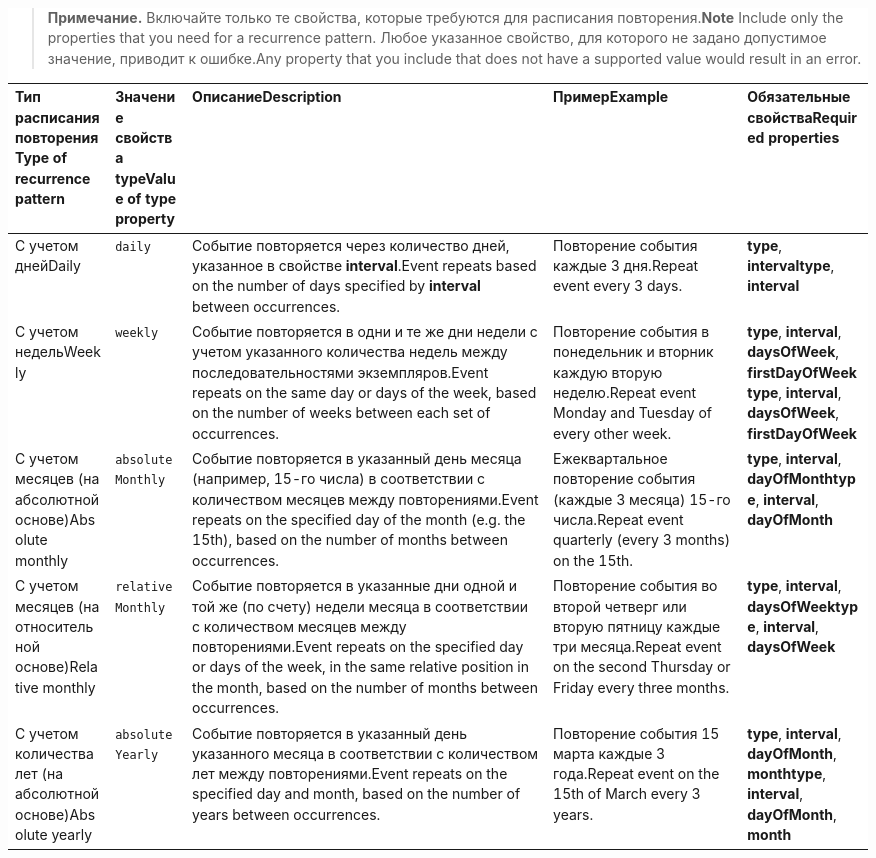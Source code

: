 > <span data-ttu-id="d77b2-112">**Примечание.** Включайте только те свойства, которые требуются для расписания повторения.</span><span class="sxs-lookup"><span data-stu-id="d77b2-112">**Note** Include only the properties that you need for a recurrence pattern.</span></span> <span data-ttu-id="d77b2-113">Любое указанное свойство, для которого не задано допустимое значение, приводит к ошибке.</span><span class="sxs-lookup"><span data-stu-id="d77b2-113">Any property that you include that does not have a supported value would result in an error.</span></span>

| <span data-ttu-id="d77b2-114">Тип расписания повторения</span><span class="sxs-lookup"><span data-stu-id="d77b2-114">Type of recurrence pattern</span></span> | <span data-ttu-id="d77b2-115">Значение свойства type</span><span class="sxs-lookup"><span data-stu-id="d77b2-115">Value of type property</span></span> | <span data-ttu-id="d77b2-116">Описание</span><span class="sxs-lookup"><span data-stu-id="d77b2-116">Description</span></span> | <span data-ttu-id="d77b2-117">Пример</span><span class="sxs-lookup"><span data-stu-id="d77b2-117">Example</span></span> | <span data-ttu-id="d77b2-118">Обязательные свойства</span><span class="sxs-lookup"><span data-stu-id="d77b2-118">Required properties</span></span> |
|:---------------|:--------|:--------|:--------|:----------|
| <span data-ttu-id="d77b2-119">С учетом дней</span><span class="sxs-lookup"><span data-stu-id="d77b2-119">Daily</span></span> | `daily` | <span data-ttu-id="d77b2-120">Событие повторяется через количество дней, указанное в свойстве **interval**.</span><span class="sxs-lookup"><span data-stu-id="d77b2-120">Event repeats based on the number of days specified by **interval** between occurrences.</span></span> | <span data-ttu-id="d77b2-121">Повторение события каждые 3 дня.</span><span class="sxs-lookup"><span data-stu-id="d77b2-121">Repeat event every 3 days.</span></span> | <span data-ttu-id="d77b2-122">**type**, **interval**</span><span class="sxs-lookup"><span data-stu-id="d77b2-122">**type**, **interval**</span></span> |
| <span data-ttu-id="d77b2-123">С учетом недель</span><span class="sxs-lookup"><span data-stu-id="d77b2-123">Weekly</span></span> | `weekly` | <span data-ttu-id="d77b2-124">Событие повторяется в одни и те же дни недели с учетом указанного количества недель между последовательностями экземпляров.</span><span class="sxs-lookup"><span data-stu-id="d77b2-124">Event repeats on the same day or days of the week, based on the number of weeks between each set of occurrences.</span></span> | <span data-ttu-id="d77b2-125">Повторение события в понедельник и вторник каждую вторую неделю.</span><span class="sxs-lookup"><span data-stu-id="d77b2-125">Repeat event Monday and Tuesday of every other week.</span></span> | <span data-ttu-id="d77b2-126">**type**, **interval**, **daysOfWeek**, **firstDayOfWeek**</span><span class="sxs-lookup"><span data-stu-id="d77b2-126">**type**, **interval**, **daysOfWeek**, **firstDayOfWeek**</span></span> |
| <span data-ttu-id="d77b2-127">С учетом месяцев (на абсолютной основе)</span><span class="sxs-lookup"><span data-stu-id="d77b2-127">Absolute monthly</span></span> | `absoluteMonthly` | <span data-ttu-id="d77b2-128">Событие повторяется в указанный день месяца (например, 15-го числа) в соответствии с количеством месяцев между повторениями.</span><span class="sxs-lookup"><span data-stu-id="d77b2-128">Event repeats on the specified day of the month (e.g. the 15th), based on the number of months between occurrences.</span></span> | <span data-ttu-id="d77b2-129">Ежеквартальное повторение события (каждые 3 месяца) 15-го числа.</span><span class="sxs-lookup"><span data-stu-id="d77b2-129">Repeat event quarterly (every 3 months) on the 15th.</span></span> | <span data-ttu-id="d77b2-130">**type**, **interval**, **dayOfMonth**</span><span class="sxs-lookup"><span data-stu-id="d77b2-130">**type**, **interval**, **dayOfMonth**</span></span> |
| <span data-ttu-id="d77b2-131">С учетом месяцев (на относительной основе)</span><span class="sxs-lookup"><span data-stu-id="d77b2-131">Relative monthly</span></span> | `relativeMonthly` | <span data-ttu-id="d77b2-132">Событие повторяется в указанные дни одной и той же (по счету) недели месяца в соответствии с количеством месяцев между повторениями.</span><span class="sxs-lookup"><span data-stu-id="d77b2-132">Event repeats on the specified day or days of the week, in the same relative position in the month, based on the number of months between occurrences.</span></span> | <span data-ttu-id="d77b2-133">Повторение события во второй четверг или вторую пятницу каждые три месяца.</span><span class="sxs-lookup"><span data-stu-id="d77b2-133">Repeat event on the second Thursday or Friday every three months.</span></span> | <span data-ttu-id="d77b2-134">**type**, **interval**, **daysOfWeek**</span><span class="sxs-lookup"><span data-stu-id="d77b2-134">**type**, **interval**, **daysOfWeek**</span></span> |
| <span data-ttu-id="d77b2-135">С учетом количества лет (на абсолютной основе)</span><span class="sxs-lookup"><span data-stu-id="d77b2-135">Absolute yearly</span></span> | `absoluteYearly` | <span data-ttu-id="d77b2-136">Событие повторяется в указанный день указанного месяца в соответствии с количеством лет между повторениями.</span><span class="sxs-lookup"><span data-stu-id="d77b2-136">Event repeats on the specified day and month, based on the number of years between occurrences.</span></span> | <span data-ttu-id="d77b2-137">Повторение события 15 марта каждые 3 года.</span><span class="sxs-lookup"><span data-stu-id="d77b2-137">Repeat event on the 15th of March every 3 years.</span></span> | <span data-ttu-id="d77b2-138">**type**, **interval**, **dayOfMonth**, **month**</span><span class="sxs-lookup"><span data-stu-id="d77b2-138">**type**, **interval**, **dayOfMonth**, **month**</span></span> |